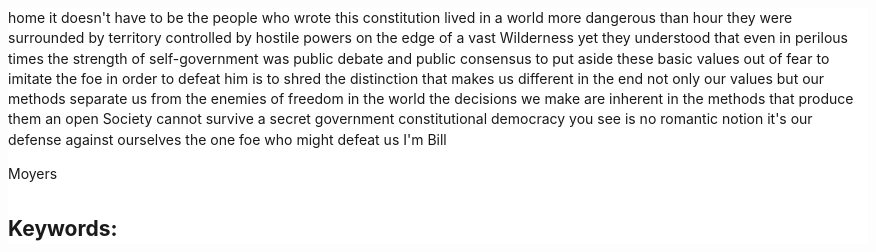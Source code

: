 home it doesn't have to be the people
who wrote this constitution lived in a
world more dangerous than hour they were
surrounded by territory controlled by
hostile powers on the edge of a vast
Wilderness yet they understood that even
in perilous times the strength of
self-government was public debate and
public consensus to put aside these
basic values out of fear to imitate the
foe in order to defeat him is to shred
the distinction that makes us different
in the end not only our values but our
methods separate us from the enemies of
freedom in the world the decisions we
make are inherent in the methods that
produce them an open Society cannot
survive a secret
government constitutional democracy you
see is no romantic notion it's our
defense against ourselves the one foe
who might defeat
us I'm Bill

Moyers


## Keywords:
